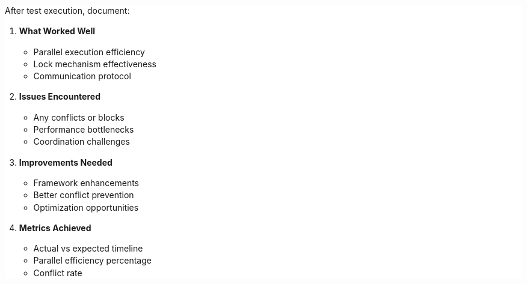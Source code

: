 After test execution, document:

1. **What Worked Well**
   - Parallel execution efficiency
   - Lock mechanism effectiveness
   - Communication protocol

2. **Issues Encountered**
   - Any conflicts or blocks
   - Performance bottlenecks
   - Coordination challenges

3. **Improvements Needed**
   - Framework enhancements
   - Better conflict prevention
   - Optimization opportunities

4. **Metrics Achieved**
   - Actual vs expected timeline
   - Parallel efficiency percentage
   - Conflict rate